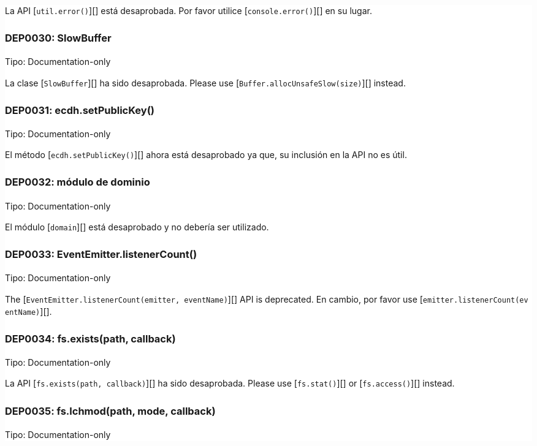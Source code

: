 La API [`util.error()`][] está desaprobada. Por favor utilice [`console.error()`][] en su lugar.

<a id="DEP0030"></a>

### DEP0030: SlowBuffer



Tipo: Documentation-only

La clase [`SlowBuffer`][] ha sido desaprobada. Please use [`Buffer.allocUnsafeSlow(size)`][] instead.

<a id="DEP0031"></a>

### DEP0031: ecdh.setPublicKey()



Tipo: Documentation-only

El método [`ecdh.setPublicKey()`][] ahora está desaprobado ya que, su inclusión en la API no es útil.

<a id="DEP0032"></a>

### DEP0032: módulo de dominio



Tipo: Documentation-only

El módulo [`domain`][] está desaprobado y no debería ser utilizado.

<a id="DEP0033"></a>

### DEP0033: EventEmitter.listenerCount()



Tipo: Documentation-only

The [`EventEmitter.listenerCount(emitter, eventName)`][] API is deprecated. En cambio, por favor use [`emitter.listenerCount(eventName)`][].

<a id="DEP0034"></a>

### DEP0034: fs.exists(path, callback)



Tipo: Documentation-only

La API [`fs.exists(path, callback)`][] ha sido desaprobada. Please use [`fs.stat()`][] or [`fs.access()`][] instead.

<a id="DEP0035"></a>

### DEP0035: fs.lchmod(path, mode, callback)



Tipo: Documentation-only
